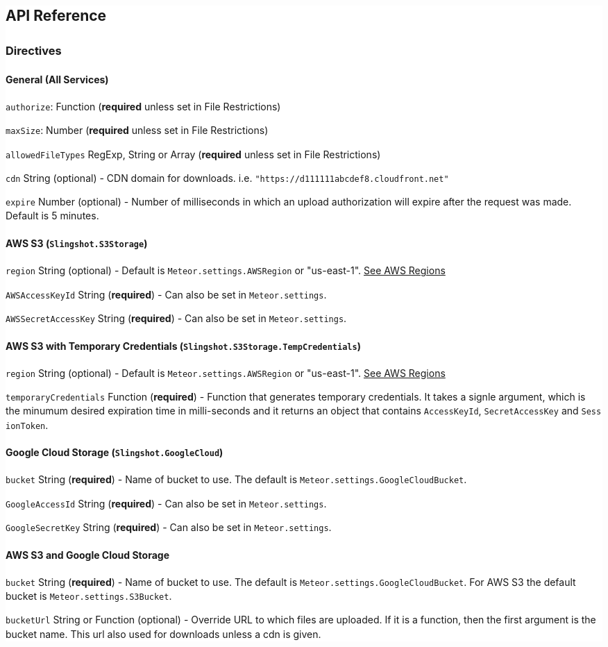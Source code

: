 ## API Reference

### Directives

#### General (All Services)

`authorize`: Function (**required** unless set in File Restrictions)

`maxSize`: Number (**required** unless set in File Restrictions)

`allowedFileTypes` RegExp, String or Array (**required** unless set in File
Restrictions)

`cdn` String (optional) - CDN domain for downloads.
i.e. `"https://d111111abcdef8.cloudfront.net"`

`expire` Number (optional) - Number of milliseconds in which an upload
authorization will expire after the request was made. Default is 5 minutes.

#### AWS S3 (`Slingshot.S3Storage`)

`region` String (optional) - Default is `Meteor.settings.AWSRegion` or
"us-east-1". [See AWS Regions](http://docs.aws.amazon.com/general/latest/gr/rande.html#s3_region)

`AWSAccessKeyId` String (**required**) - Can also be set in `Meteor.settings`.

`AWSSecretAccessKey` String (**required**) - Can also be set in `Meteor.settings`.

#### AWS S3 with Temporary Credentials (`Slingshot.S3Storage.TempCredentials`)

`region` String (optional) - Default is `Meteor.settings.AWSRegion` or
"us-east-1". [See AWS Regions](http://docs.aws.amazon.com/general/latest/gr/rande.html#s3_region)

`temporaryCredentials` Function (**required**) - Function that generates temporary
credentials. It takes a signle argument, which is the minumum desired expiration
time in milli-seconds and it returns an object that contains `AccessKeyId`,
`SecretAccessKey` and `SessionToken`.

#### Google Cloud Storage (`Slingshot.GoogleCloud`)

`bucket` String (**required**) - Name of bucket to use. The default is
`Meteor.settings.GoogleCloudBucket`.

`GoogleAccessId` String (**required**) - Can also be set in `Meteor.settings`.

`GoogleSecretKey` String (**required**) - Can also be set in `Meteor.settings`.

#### AWS S3 and Google Cloud Storage

`bucket` String (**required**) - Name of bucket to use. The default is
`Meteor.settings.GoogleCloudBucket`. For AWS S3 the default bucket is
`Meteor.settings.S3Bucket`.

`bucketUrl` String or Function (optional) - Override URL to which files are
 uploaded. If it is a function, then the first argument is the bucket name. This
 url also used for downloads unless a cdn is given.
